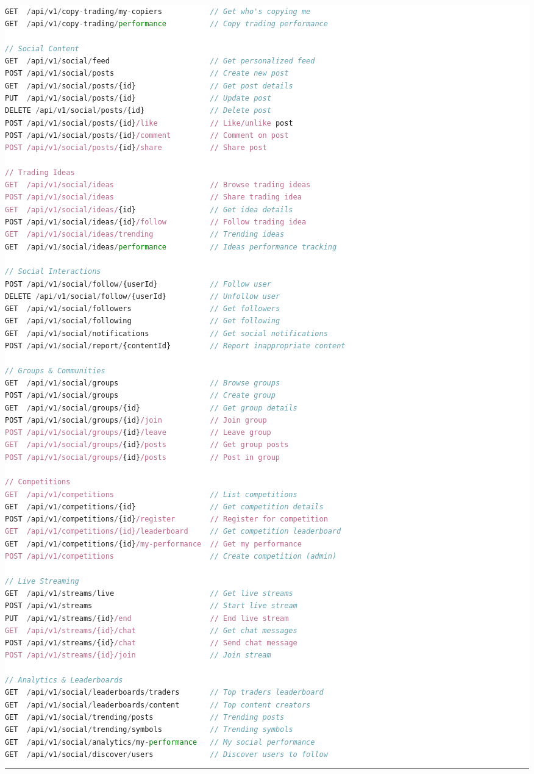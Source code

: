 ```typescript
GET  /api/v1/copy-trading/my-copiers           // Get who's copying me
GET  /api/v1/copy-trading/performance          // Copy trading performance

// Social Content
GET  /api/v1/social/feed                       // Get personalized feed
POST /api/v1/social/posts                      // Create new post
GET  /api/v1/social/posts/{id}                 // Get post details
PUT  /api/v1/social/posts/{id}                 // Update post
DELETE /api/v1/social/posts/{id}               // Delete post
POST /api/v1/social/posts/{id}/like            // Like/unlike post
POST /api/v1/social/posts/{id}/comment         // Comment on post
POST /api/v1/social/posts/{id}/share           // Share post

// Trading Ideas
GET  /api/v1/social/ideas                      // Browse trading ideas
POST /api/v1/social/ideas                      // Share trading idea
GET  /api/v1/social/ideas/{id}                 // Get idea details
POST /api/v1/social/ideas/{id}/follow          // Follow trading idea
GET  /api/v1/social/ideas/trending             // Trending ideas
GET  /api/v1/social/ideas/performance          // Ideas performance tracking

// Social Interactions
POST /api/v1/social/follow/{userId}            // Follow user
DELETE /api/v1/social/follow/{userId}          // Unfollow user
GET  /api/v1/social/followers                  // Get followers
GET  /api/v1/social/following                  // Get following
GET  /api/v1/social/notifications              // Get social notifications
POST /api/v1/social/report/{contentId}         // Report inappropriate content

// Groups & Communities
GET  /api/v1/social/groups                     // Browse groups
POST /api/v1/social/groups                     // Create group
GET  /api/v1/social/groups/{id}                // Get group details
POST /api/v1/social/groups/{id}/join           // Join group
POST /api/v1/social/groups/{id}/leave          // Leave group
GET  /api/v1/social/groups/{id}/posts          // Get group posts
POST /api/v1/social/groups/{id}/posts          // Post in group

// Competitions
GET  /api/v1/competitions                      // List competitions
GET  /api/v1/competitions/{id}                 // Get competition details
POST /api/v1/competitions/{id}/register        // Register for competition
GET  /api/v1/competitions/{id}/leaderboard     // Get competition leaderboard
GET  /api/v1/competitions/{id}/my-performance  // Get my performance
POST /api/v1/competitions                      // Create competition (admin)

// Live Streaming
GET  /api/v1/streams/live                      // Get live streams
POST /api/v1/streams                           // Start live stream
PUT  /api/v1/streams/{id}/end                  // End live stream
GET  /api/v1/streams/{id}/chat                 // Get chat messages
POST /api/v1/streams/{id}/chat                 // Send chat message
POST /api/v1/streams/{id}/join                 // Join stream

// Analytics & Leaderboards
GET  /api/v1/social/leaderboards/traders       // Top traders leaderboard
GET  /api/v1/social/leaderboards/content       // Top content creators
GET  /api/v1/social/trending/posts             // Trending posts
GET  /api/v1/social/trending/symbols           // Trending symbols
GET  /api/v1/social/analytics/my-performance   // My social performance
GET  /api/v1/social/discover/users             // Discover users to follow
```

---
